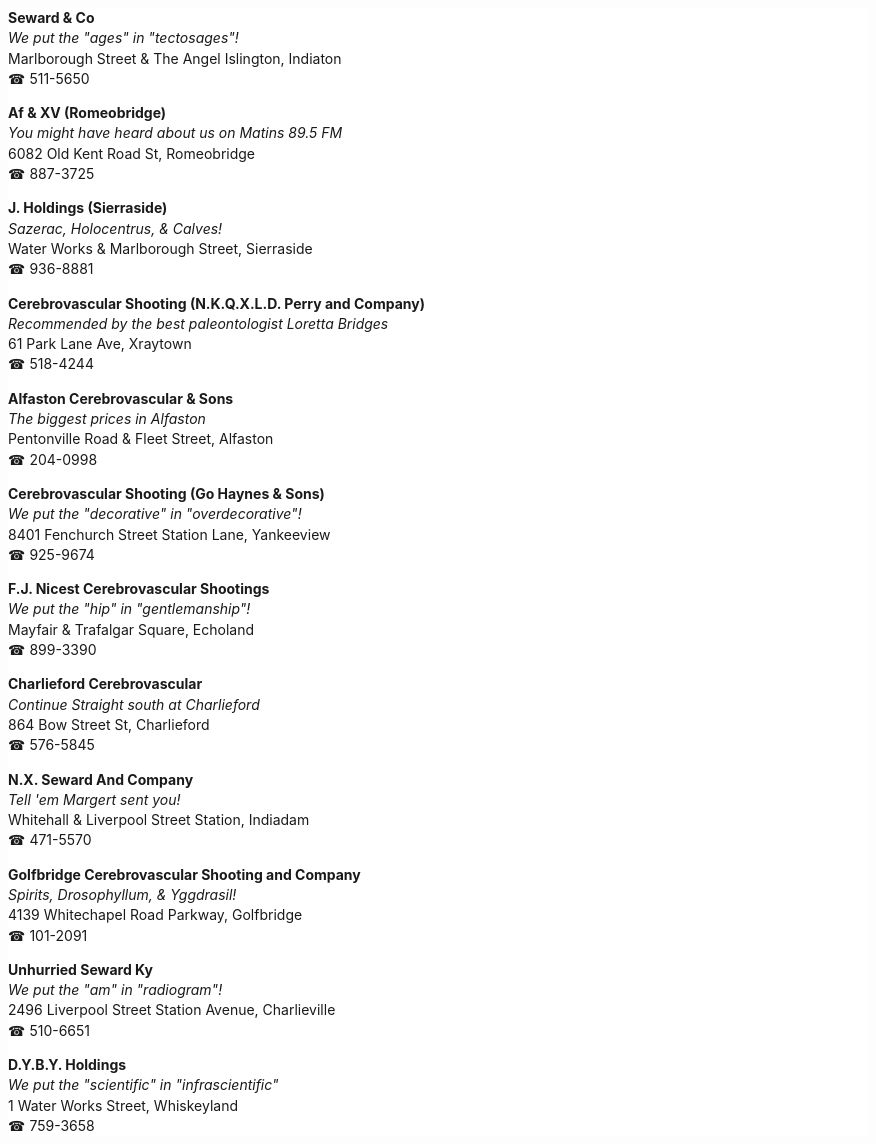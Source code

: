 **Seward & Co**  
_We put the "ages" in "tectosages"!_  
Marlborough Street & The Angel Islington, Indiaton  
☎ 511-5650

**Af & XV (Romeobridge)**  
_You might have heard about us on Matins 89.5 FM_  
6082 Old Kent Road St, Romeobridge  
☎ 887-3725

**J. Holdings (Sierraside)**  
_Sazerac, Holocentrus, & Calves!_  
Water Works & Marlborough Street, Sierraside  
☎ 936-8881

**Cerebrovascular Shooting (N.K.Q.X.L.D. Perry and Company)**  
_Recommended by the best paleontologist Loretta Bridges_  
61 Park Lane Ave, Xraytown  
☎ 518-4244

**Alfaston Cerebrovascular & Sons**  
_The biggest prices in Alfaston_  
Pentonville Road & Fleet Street, Alfaston  
☎ 204-0998

**Cerebrovascular Shooting (Go Haynes & Sons)**  
_We put the "decorative" in "overdecorative"!_  
8401 Fenchurch Street Station Lane, Yankeeview  
☎ 925-9674

**F.J. Nicest Cerebrovascular Shootings**  
_We put the "hip" in "gentlemanship"!_  
Mayfair & Trafalgar Square, Echoland  
☎ 899-3390

**Charlieford Cerebrovascular**  
_Continue Straight south at Charlieford_  
864 Bow Street St, Charlieford  
☎ 576-5845

**N.X. Seward And Company**  
_Tell 'em Margert sent you!_  
Whitehall & Liverpool Street Station, Indiadam  
☎ 471-5570

**Golfbridge Cerebrovascular Shooting and Company**  
_Spirits, Drosophyllum, & Yggdrasil!_  
4139 Whitechapel Road Parkway, Golfbridge  
☎ 101-2091

**Unhurried Seward Ky**  
_We put the "am" in "radiogram"!_  
2496 Liverpool Street Station Avenue, Charlieville  
☎ 510-6651

**D.Y.B.Y. Holdings**  
_We put the "scientific" in "infrascientific"_  
1 Water Works Street, Whiskeyland  
☎ 759-3658
